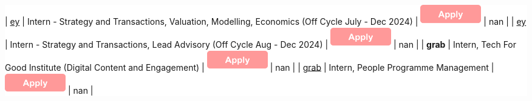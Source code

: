 | [ey](https://eyglobal.yello.co)                                                               | Intern - Strategy and Transactions, Valuation, Modelling, Economics (Off Cycle July - Dec 2024)                                                                  | <a href="https://eyglobal.yello.co/jobs/hxSRtI1pygd1oo5GXMmU7g?job_board_id=c1riT--B2O-KySgYWsZO1Q"><img src="/apply-btn.png" width="100" alt="Apply"></a>                                                                                                                                                                                                            | nan                                                                                                                                                                                                                                                                                                                  |
| [ey](https://eyglobal.yello.co)                                                               | Intern - Strategy and Transactions, Lead Advisory (Off Cycle Aug - Dec 2024)                                                                                     | <a href="https://eyglobal.yello.co/jobs/tXckgkREK1D7yeo9GAgLCQ?job_board_id=c1riT--B2O-KySgYWsZO1Q"><img src="/apply-btn.png" width="100" alt="Apply"></a>                                                                                                                                                                                                            | nan                                                                                                                                                                                                                                                                                                                  |
| **[<a name='grab'></a>grab](https://www.grab.careers)**                                       | Intern, Tech For Good Institute (Digital Content and Engagement)                                                                                                 | <a href="https://www.grab.careers/en/jobs/743999990822155/intern-tech-for-good-institute-digital-content-and-engagement/"><img src="/apply-btn.png" width="100" alt="Apply"></a>                                                                                                                                                                                      | nan                                                                                                                                                                                                                                                                                                                  |
| [grab](https://www.grab.careers)                                                              | Intern, People Programme Management                                                                                                                              | <a href="https://www.grab.careers/en/jobs/743999969049153/intern-people-programme-management/"><img src="/apply-btn.png" width="100" alt="Apply"></a>                                                                                                                                                                                                                 | nan                                                                                                                                                                                                                                                                                                                  |